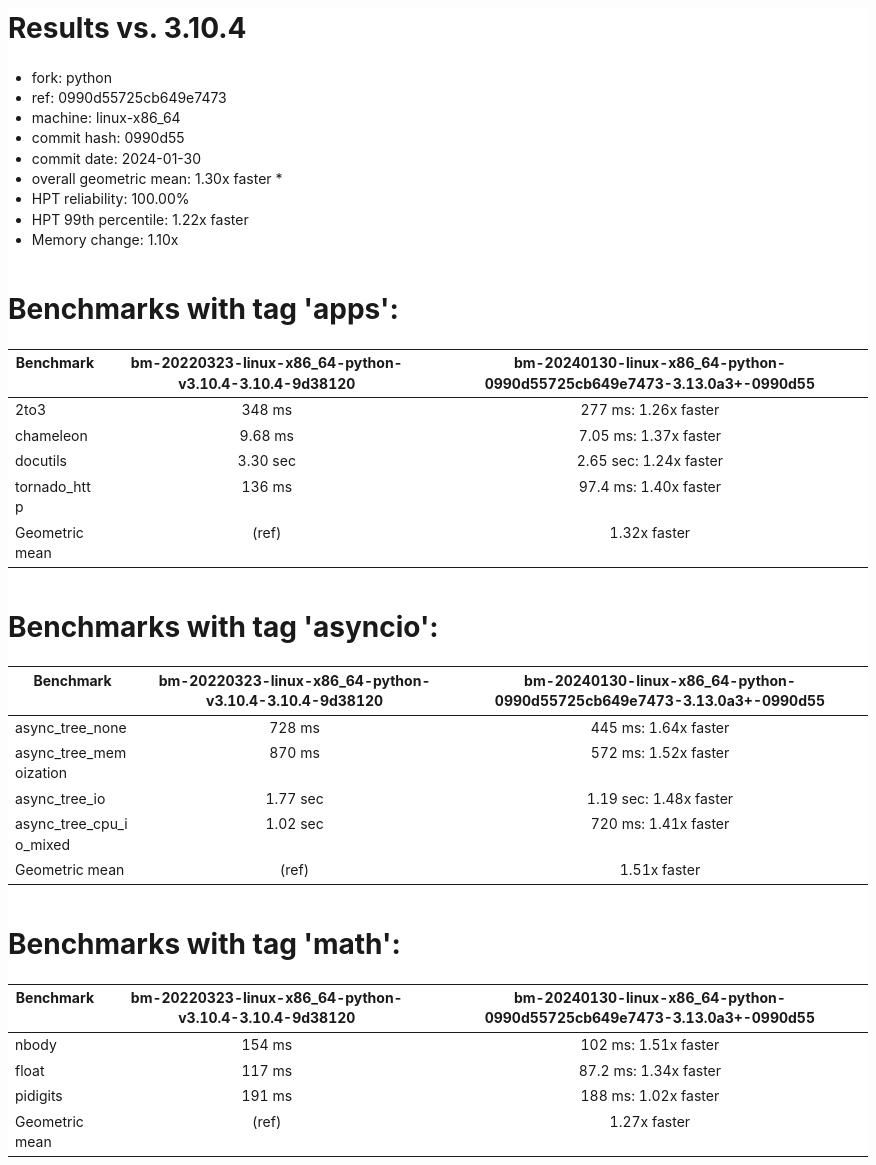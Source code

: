 
# Results vs. 3.10.4

- fork: python
- ref: 0990d55725cb649e7473
- machine: linux-x86_64
- commit hash: 0990d55
- commit date: 2024-01-30
- overall geometric mean: 1.30x faster \*
- HPT reliability: 100.00%
- HPT 99th percentile: 1.22x faster
- Memory change: 1.10x

Benchmarks with tag 'apps':
===========================

| Benchmark      | bm-20220323-linux-x86_64-python-v3.10.4-3.10.4-9d38120 | bm-20240130-linux-x86_64-python-0990d55725cb649e7473-3.13.0a3+-0990d55 |
|----------------|:------------------------------------------------------:|:----------------------------------------------------------------------:|
| 2to3           | 348 ms                                                 | 277 ms: 1.26x faster                                                   |
| chameleon      | 9.68 ms                                                | 7.05 ms: 1.37x faster                                                  |
| docutils       | 3.30 sec                                               | 2.65 sec: 1.24x faster                                                 |
| tornado_http   | 136 ms                                                 | 97.4 ms: 1.40x faster                                                  |
| Geometric mean | (ref)                                                  | 1.32x faster                                                           |

Benchmarks with tag 'asyncio':
==============================

| Benchmark               | bm-20220323-linux-x86_64-python-v3.10.4-3.10.4-9d38120 | bm-20240130-linux-x86_64-python-0990d55725cb649e7473-3.13.0a3+-0990d55 |
|-------------------------|:------------------------------------------------------:|:----------------------------------------------------------------------:|
| async_tree_none         | 728 ms                                                 | 445 ms: 1.64x faster                                                   |
| async_tree_memoization  | 870 ms                                                 | 572 ms: 1.52x faster                                                   |
| async_tree_io           | 1.77 sec                                               | 1.19 sec: 1.48x faster                                                 |
| async_tree_cpu_io_mixed | 1.02 sec                                               | 720 ms: 1.41x faster                                                   |
| Geometric mean          | (ref)                                                  | 1.51x faster                                                           |

Benchmarks with tag 'math':
===========================

| Benchmark      | bm-20220323-linux-x86_64-python-v3.10.4-3.10.4-9d38120 | bm-20240130-linux-x86_64-python-0990d55725cb649e7473-3.13.0a3+-0990d55 |
|----------------|:------------------------------------------------------:|:----------------------------------------------------------------------:|
| nbody          | 154 ms                                                 | 102 ms: 1.51x faster                                                   |
| float          | 117 ms                                                 | 87.2 ms: 1.34x faster                                                  |
| pidigits       | 191 ms                                                 | 188 ms: 1.02x faster                                                   |
| Geometric mean | (ref)                                                  | 1.27x faster                                                           |
